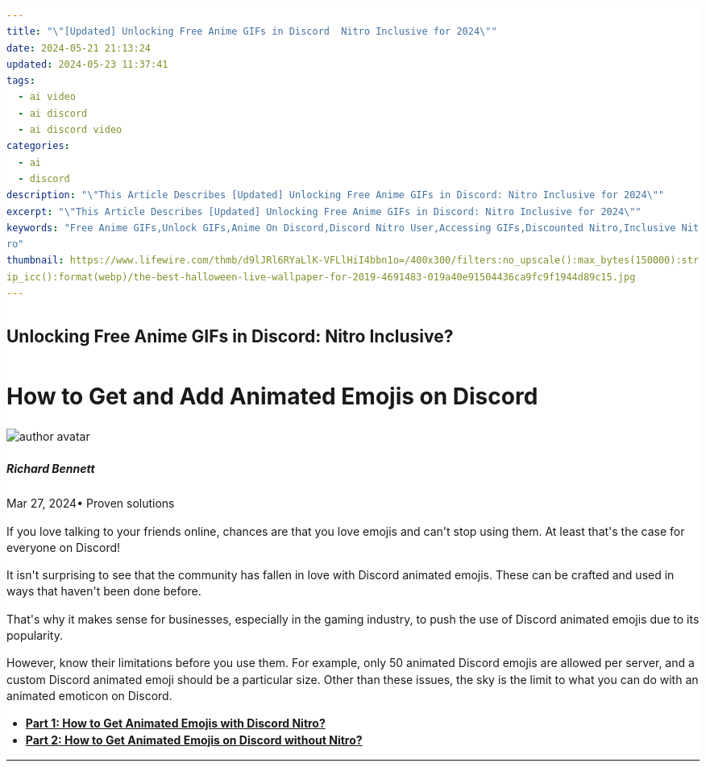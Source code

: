 ```yaml
---
title: "\"[Updated] Unlocking Free Anime GIFs in Discord  Nitro Inclusive for 2024\""
date: 2024-05-21 21:13:24
updated: 2024-05-23 11:37:41
tags:
  - ai video
  - ai discord
  - ai discord video
categories:
  - ai
  - discord
description: "\"This Article Describes [Updated] Unlocking Free Anime GIFs in Discord: Nitro Inclusive for 2024\""
excerpt: "\"This Article Describes [Updated] Unlocking Free Anime GIFs in Discord: Nitro Inclusive for 2024\""
keywords: "Free Anime GIFs,Unlock GIFs,Anime On Discord,Discord Nitro User,Accessing GIFs,Discounted Nitro,Inclusive Nitro"
thumbnail: https://www.lifewire.com/thmb/d9lJRl6RYaLlK-VFLlHiI4bbn1o=/400x300/filters:no_upscale():max_bytes(150000):strip_icc():format(webp)/the-best-halloween-live-wallpaper-for-2019-4691483-019a40e91504436ca9fc9f1944d89c15.jpg
---
```


## Unlocking Free Anime GIFs in Discord: Nitro Inclusive?

# How to Get and Add Animated Emojis on Discord

![author avatar](https://images.wondershare.com/filmora/article-images/richard-bennett.jpg)

##### Richard Bennett

 Mar 27, 2024• Proven solutions

If you love talking to your friends online, chances are that you love emojis and can't stop using them. At least that's the case for everyone on Discord!

It isn't surprising to see that the community has fallen in love with Discord animated emojis. These can be crafted and used in ways that haven't been done before.

That's why it makes sense for businesses, especially in the gaming industry, to push the use of Discord animated emojis due to its popularity.

However, know their limitations before you use them. For example, only 50 animated Discord emojis are allowed per server, and a custom Discord animated emoji should be a particular size.
Other than these issues, the sky is the limit to what you can do with an animated emoticon on Discord.

* [**Part 1: How to Get Animated Emojis with Discord Nitro?**](#part1)
* [**Part 2: How to Get Animated Emojis on Discord without Nitro?**](#part2)

---
